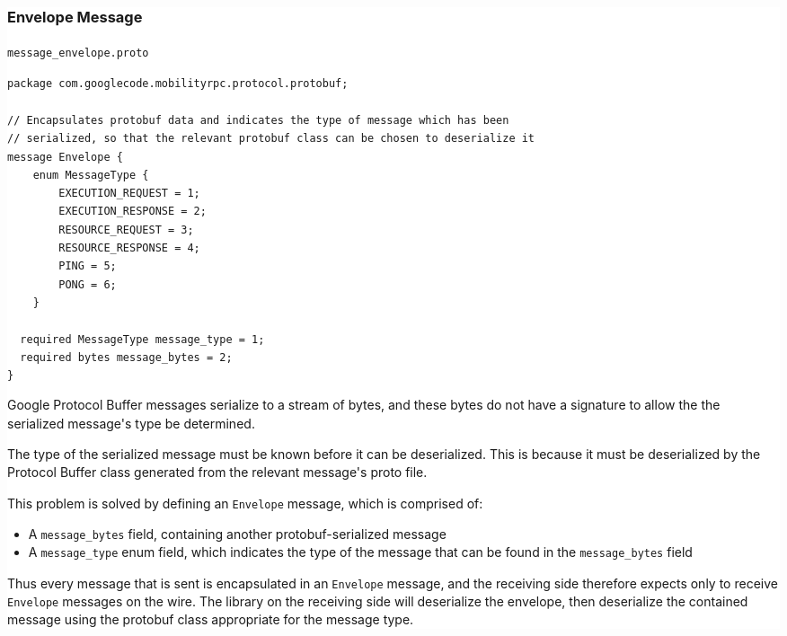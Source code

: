 ### Envelope Message ###

`message_envelope.proto`
```
package com.googlecode.mobilityrpc.protocol.protobuf;

// Encapsulates protobuf data and indicates the type of message which has been
// serialized, so that the relevant protobuf class can be chosen to deserialize it
message Envelope {
    enum MessageType {
        EXECUTION_REQUEST = 1;
        EXECUTION_RESPONSE = 2;
        RESOURCE_REQUEST = 3;
        RESOURCE_RESPONSE = 4;
        PING = 5;
        PONG = 6;
    }

  required MessageType message_type = 1;
  required bytes message_bytes = 2;
}
```

Google Protocol Buffer messages serialize to a stream of bytes, and these bytes do not have a signature to allow the the serialized message's type be determined.

The type of the serialized message must be known before it can be deserialized. This is because it must be deserialized by the Protocol Buffer class generated from the relevant message's proto file.

This problem is solved by defining an `Envelope` message, which is comprised of:
  * A `message_bytes` field, containing another protobuf-serialized message
  * A `message_type` enum field, which indicates the type of the message that can be found in the `message_bytes` field

Thus every message that is sent is encapsulated in an `Envelope` message, and the receiving side therefore expects only to receive `Envelope` messages on the wire. The library on the receiving side will deserialize the envelope, then deserialize the contained message using the protobuf class appropriate for the message type.